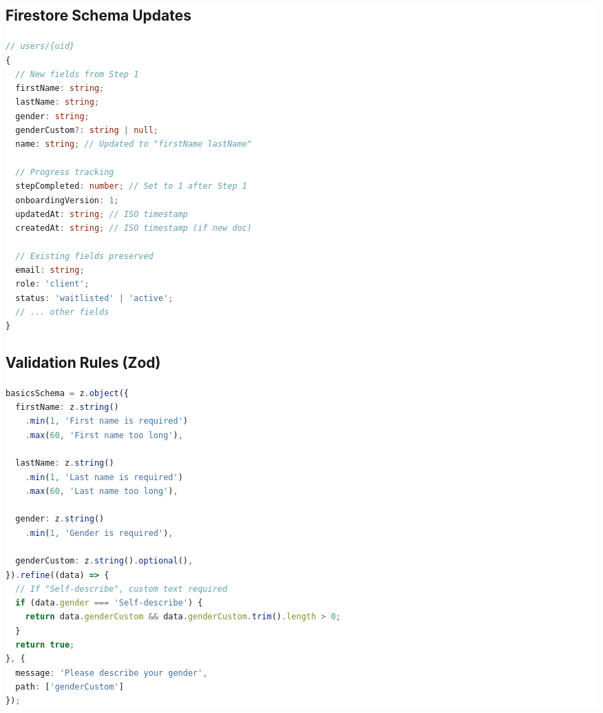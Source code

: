 ## Firestore Schema Updates

```typescript
// users/{uid}
{
  // New fields from Step 1
  firstName: string;
  lastName: string;
  gender: string;
  genderCustom?: string | null;
  name: string; // Updated to "firstName lastName"
  
  // Progress tracking
  stepCompleted: number; // Set to 1 after Step 1
  onboardingVersion: 1;
  updatedAt: string; // ISO timestamp
  createdAt: string; // ISO timestamp (if new doc)
  
  // Existing fields preserved
  email: string;
  role: 'client';
  status: 'waitlisted' | 'active';
  // ... other fields
}
```

## Validation Rules (Zod)

```typescript
basicsSchema = z.object({
  firstName: z.string()
    .min(1, 'First name is required')
    .max(60, 'First name too long'),
  
  lastName: z.string()
    .min(1, 'Last name is required')
    .max(60, 'Last name too long'),
  
  gender: z.string()
    .min(1, 'Gender is required'),
  
  genderCustom: z.string().optional(),
}).refine((data) => {
  // If "Self-describe", custom text required
  if (data.gender === 'Self-describe') {
    return data.genderCustom && data.genderCustom.trim().length > 0;
  }
  return true;
}, {
  message: 'Please describe your gender',
  path: ['genderCustom']
});
```
